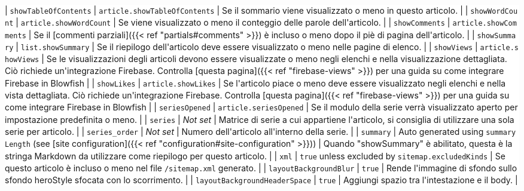 | `showTableOfContents`         | `article.showTableOfContents`                                                                                   | Se il sommario viene visualizzato o meno in questo articolo.                                                                                                                                                                                          |
| `showWordCount`               | `article.showWordCount`                                                                                         | Se viene visualizzato o meno il conteggio delle parole dell'articolo.                                                                                                                                                                                                         |
| `showComments`                | `article.showComments`                                                                                          | Se il [commenti parziali]({{< ref "partials#comments" >}}) è incluso o meno dopo il piè di pagina dell'articolo.                                                                                                                                                 |
| `showSummary`                 | `list.showSummary`                                                                                              | Se il riepilogo dell'articolo deve essere visualizzato o meno nelle pagine di elenco.                                                                                                                                                                                        |
| `showViews`                   | `article.showViews`                                                                                             | Se le visualizzazioni degli articoli devono essere visualizzate o meno negli elenchi e nella visualizzazione dettagliata. Ciò richiede un'integrazione Firebase. Controlla [questa pagina]({{< ref "firebase-views" >}}) per una guida su come integrare Firebase in Blowfish                                |
| `showLikes`                   | `article.showLikes`                                                                                             | Se l'articolo piace o meno deve essere visualizzato negli elenchi e nella vista dettagliata. Ciò richiede un'integrazione Firebase. Controlla [questa pagina]({{< ref "firebase-views" >}}) per una guida su come integrare Firebase in Blowfish                                |
| `seriesOpened`                | `article.seriesOpened`                                                                                          | Se il modulo della serie verrà visualizzato aperto per impostazione predefinita o meno.                                                                                                                                                                                   |
| `series`                      | _Not set_                                                                                                       | Matrice di serie a cui appartiene l'articolo, si consiglia di utilizzare una sola serie per articolo.                                                                                                                                                                     |
| `series_order`                | _Not set_                                                                                                       | Numero dell'articolo all'interno della serie.                                                                                                                                                                                                                     |
| `summary`                     | Auto generated using `summaryLength` (see [site configuration]({{< ref "configuration#site-configuration" >}})) | Quando "showSummary" è abilitato, questa è la stringa Markdown da utilizzare come riepilogo per questo articolo.                                                                                                                                                       |
| `xml`                         | `true` unless excluded by `sitemap.excludedKinds`                                                               | Se questo articolo è incluso o meno nel file `/sitemap.xml` generato.                                                                                                                                                                                |
| `layoutBackgroundBlur`        | `true`                                                                                                          | Rende l'immagine di sfondo sullo sfondo heroStyle sfocata con lo scorrimento.                                                                                                                                                                                 |
| `layoutBackgroundHeaderSpace` | `true`                                                                                                          | Aggiungi spazio tra l'intestazione e il body.                                                                                                                                                                                                                  |


